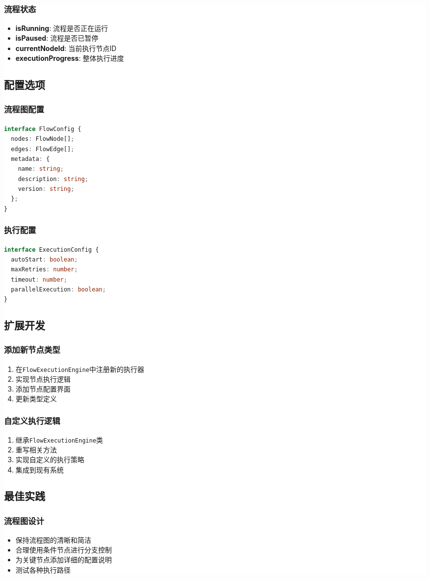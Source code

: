 ### 流程状态
- **isRunning**: 流程是否正在运行
- **isPaused**: 流程是否已暂停
- **currentNodeId**: 当前执行节点ID
- **executionProgress**: 整体执行进度

## 配置选项

### 流程图配置
```typescript
interface FlowConfig {
  nodes: FlowNode[];
  edges: FlowEdge[];
  metadata: {
    name: string;
    description: string;
    version: string;
  };
}
```

### 执行配置
```typescript
interface ExecutionConfig {
  autoStart: boolean;
  maxRetries: number;
  timeout: number;
  parallelExecution: boolean;
}
```

## 扩展开发

### 添加新节点类型
1. 在`FlowExecutionEngine`中注册新的执行器
2. 实现节点执行逻辑
3. 添加节点配置界面
4. 更新类型定义

### 自定义执行逻辑
1. 继承`FlowExecutionEngine`类
2. 重写相关方法
3. 实现自定义的执行策略
4. 集成到现有系统

## 最佳实践

### 流程图设计
- 保持流程图的清晰和简洁
- 合理使用条件节点进行分支控制
- 为关键节点添加详细的配置说明
- 测试各种执行路径

